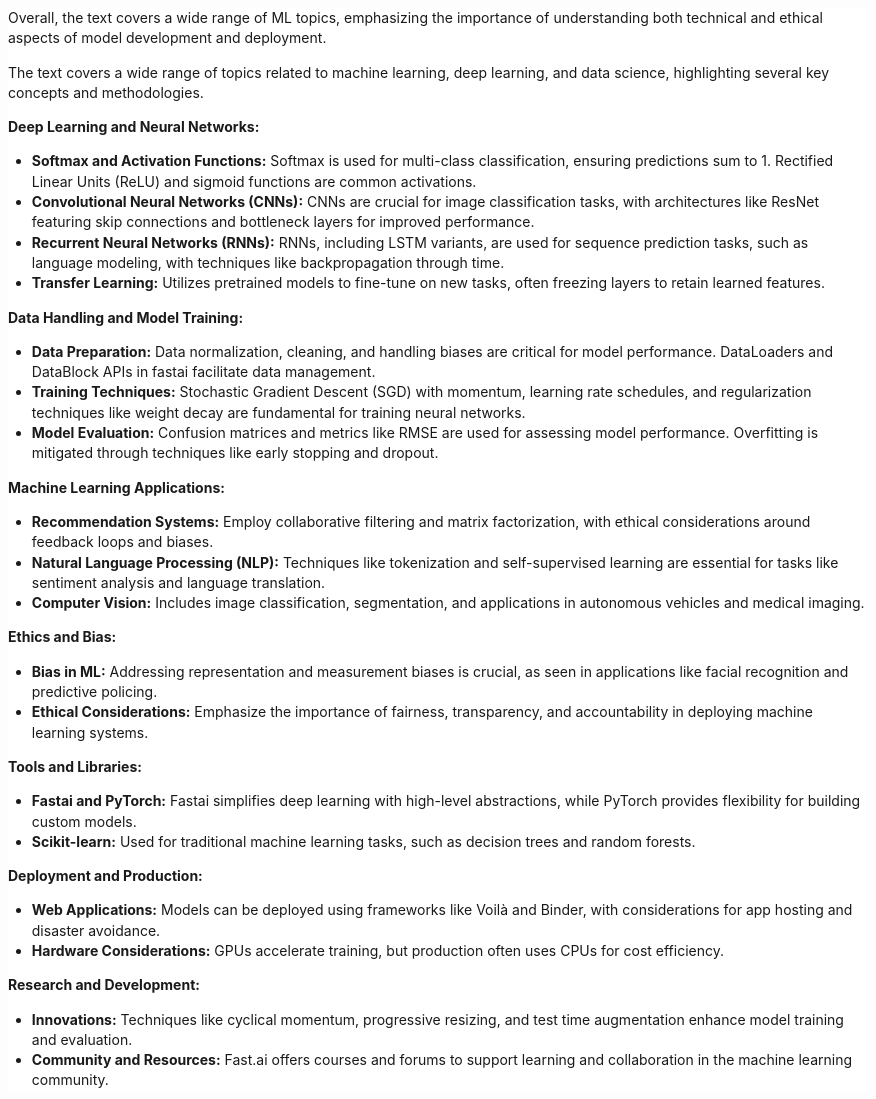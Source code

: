 Overall, the text covers a wide range of ML topics, emphasizing the importance of understanding both technical and ethical aspects of model development and deployment.



The text covers a wide range of topics related to machine learning, deep learning, and data science, highlighting several key concepts and methodologies. 

**Deep Learning and Neural Networks:**
- **Softmax and Activation Functions:** Softmax is used for multi-class classification, ensuring predictions sum to 1. Rectified Linear Units (ReLU) and sigmoid functions are common activations.
- **Convolutional Neural Networks (CNNs):** CNNs are crucial for image classification tasks, with architectures like ResNet featuring skip connections and bottleneck layers for improved performance.
- **Recurrent Neural Networks (RNNs):** RNNs, including LSTM variants, are used for sequence prediction tasks, such as language modeling, with techniques like backpropagation through time.
- **Transfer Learning:** Utilizes pretrained models to fine-tune on new tasks, often freezing layers to retain learned features.

**Data Handling and Model Training:**
- **Data Preparation:** Data normalization, cleaning, and handling biases are critical for model performance. DataLoaders and DataBlock APIs in fastai facilitate data management.
- **Training Techniques:** Stochastic Gradient Descent (SGD) with momentum, learning rate schedules, and regularization techniques like weight decay are fundamental for training neural networks.
- **Model Evaluation:** Confusion matrices and metrics like RMSE are used for assessing model performance. Overfitting is mitigated through techniques like early stopping and dropout.

**Machine Learning Applications:**
- **Recommendation Systems:** Employ collaborative filtering and matrix factorization, with ethical considerations around feedback loops and biases.
- **Natural Language Processing (NLP):** Techniques like tokenization and self-supervised learning are essential for tasks like sentiment analysis and language translation.
- **Computer Vision:** Includes image classification, segmentation, and applications in autonomous vehicles and medical imaging.

**Ethics and Bias:**
- **Bias in ML:** Addressing representation and measurement biases is crucial, as seen in applications like facial recognition and predictive policing.
- **Ethical Considerations:** Emphasize the importance of fairness, transparency, and accountability in deploying machine learning systems.

**Tools and Libraries:**
- **Fastai and PyTorch:** Fastai simplifies deep learning with high-level abstractions, while PyTorch provides flexibility for building custom models.
- **Scikit-learn:** Used for traditional machine learning tasks, such as decision trees and random forests.

**Deployment and Production:**
- **Web Applications:** Models can be deployed using frameworks like Voilà and Binder, with considerations for app hosting and disaster avoidance.
- **Hardware Considerations:** GPUs accelerate training, but production often uses CPUs for cost efficiency.

**Research and Development:**
- **Innovations:** Techniques like cyclical momentum, progressive resizing, and test time augmentation enhance model training and evaluation.
- **Community and Resources:** Fast.ai offers courses and forums to support learning and collaboration in the machine learning community.
